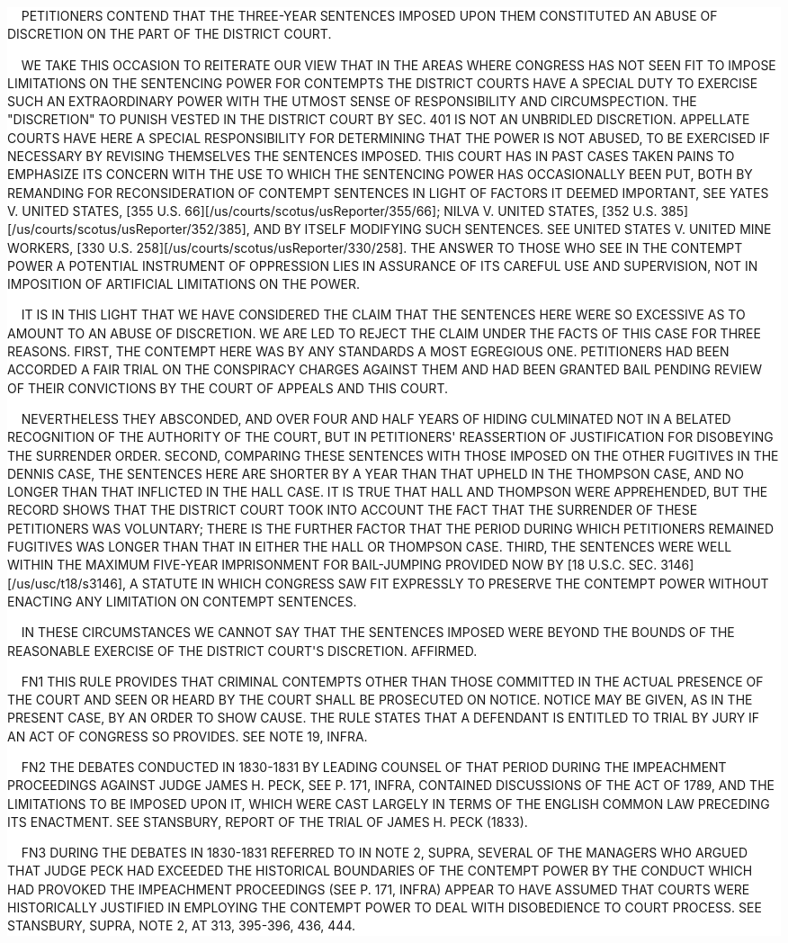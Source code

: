     PETITIONERS CONTEND THAT THE THREE-YEAR SENTENCES IMPOSED UPON THEM CONSTITUTED AN ABUSE OF DISCRETION ON THE PART OF THE DISTRICT COURT.

    WE TAKE THIS OCCASION TO REITERATE OUR VIEW THAT IN THE AREAS WHERE CONGRESS HAS NOT SEEN FIT TO IMPOSE LIMITATIONS ON THE SENTENCING POWER FOR CONTEMPTS THE DISTRICT COURTS HAVE A SPECIAL DUTY TO EXERCISE SUCH AN EXTRAORDINARY POWER WITH THE UTMOST SENSE OF RESPONSIBILITY AND CIRCUMSPECTION.  THE "DISCRETION" TO PUNISH VESTED IN THE DISTRICT COURT BY SEC. 401 IS NOT AN UNBRIDLED DISCRETION.  APPELLATE COURTS HAVE HERE A SPECIAL RESPONSIBILITY FOR DETERMINING THAT THE POWER IS NOT ABUSED, TO BE EXERCISED IF NECESSARY BY REVISING THEMSELVES THE SENTENCES IMPOSED.  THIS COURT HAS IN PAST CASES TAKEN PAINS TO EMPHASIZE ITS CONCERN WITH THE USE TO WHICH THE SENTENCING POWER HAS OCCASIONALLY BEEN PUT, BOTH BY REMANDING FOR RECONSIDERATION OF CONTEMPT SENTENCES IN LIGHT OF FACTORS IT DEEMED IMPORTANT, SEE YATES V. UNITED STATES, [355 U.S. 66][/us/courts/scotus/usReporter/355/66]; NILVA V. UNITED STATES, [352 U.S. 385][/us/courts/scotus/usReporter/352/385], AND BY ITSELF MODIFYING SUCH SENTENCES.  SEE UNITED STATES V. UNITED MINE WORKERS, [330 U.S. 258][/us/courts/scotus/usReporter/330/258].  THE ANSWER TO THOSE WHO SEE IN THE CONTEMPT POWER A POTENTIAL INSTRUMENT OF OPPRESSION LIES IN ASSURANCE OF ITS CAREFUL USE AND SUPERVISION, NOT IN IMPOSITION OF ARTIFICIAL LIMITATIONS ON THE POWER.

    IT IS IN THIS LIGHT THAT WE HAVE CONSIDERED THE CLAIM THAT THE SENTENCES HERE WERE SO EXCESSIVE AS TO AMOUNT TO AN ABUSE OF DISCRETION.  WE ARE LED TO REJECT THE CLAIM UNDER THE FACTS OF THIS CASE FOR THREE REASONS.  FIRST, THE CONTEMPT HERE WAS BY ANY STANDARDS A MOST EGREGIOUS ONE.  PETITIONERS HAD BEEN ACCORDED A FAIR TRIAL ON THE CONSPIRACY CHARGES AGAINST THEM AND HAD BEEN GRANTED BAIL PENDING REVIEW OF THEIR CONVICTIONS BY THE COURT OF APPEALS AND THIS COURT.

    NEVERTHELESS THEY ABSCONDED, AND OVER FOUR AND HALF YEARS OF HIDING CULMINATED NOT IN A BELATED RECOGNITION OF THE AUTHORITY OF THE COURT, BUT IN PETITIONERS' REASSERTION OF JUSTIFICATION FOR DISOBEYING THE SURRENDER ORDER.  SECOND, COMPARING THESE SENTENCES WITH THOSE IMPOSED ON THE OTHER FUGITIVES IN THE DENNIS CASE, THE SENTENCES HERE ARE SHORTER BY A YEAR THAN THAT UPHELD IN THE THOMPSON CASE, AND NO LONGER THAN THAT INFLICTED IN THE HALL CASE.  IT IS TRUE THAT HALL AND THOMPSON WERE APPREHENDED, BUT THE RECORD SHOWS THAT THE DISTRICT COURT TOOK INTO ACCOUNT THE FACT THAT THE SURRENDER OF THESE PETITIONERS WAS VOLUNTARY; THERE IS THE FURTHER FACTOR THAT THE PERIOD DURING WHICH PETITIONERS REMAINED FUGITIVES WAS LONGER THAN THAT IN EITHER THE HALL OR THOMPSON CASE.  THIRD, THE SENTENCES WERE WELL WITHIN THE MAXIMUM FIVE-YEAR IMPRISONMENT FOR BAIL-JUMPING PROVIDED NOW BY [18 U.S.C. SEC. 3146][/us/usc/t18/s3146], A STATUTE IN WHICH CONGRESS SAW FIT EXPRESSLY TO PRESERVE THE CONTEMPT POWER WITHOUT ENACTING ANY LIMITATION ON CONTEMPT SENTENCES.

    IN THESE CIRCUMSTANCES WE CANNOT SAY THAT THE SENTENCES IMPOSED WERE BEYOND THE BOUNDS OF THE REASONABLE EXERCISE OF THE DISTRICT COURT'S DISCRETION.  AFFIRMED.

    FN1  THIS RULE PROVIDES THAT CRIMINAL CONTEMPTS OTHER THAN THOSE COMMITTED IN THE ACTUAL PRESENCE OF THE COURT AND SEEN OR HEARD BY THE COURT SHALL BE PROSECUTED ON NOTICE.  NOTICE MAY BE GIVEN, AS IN THE PRESENT CASE, BY AN ORDER TO SHOW CAUSE.  THE RULE STATES THAT A DEFENDANT IS ENTITLED TO TRIAL BY JURY IF AN ACT OF CONGRESS SO PROVIDES.  SEE NOTE 19, INFRA.

    FN2  THE DEBATES CONDUCTED IN 1830-1831 BY LEADING COUNSEL OF THAT PERIOD DURING THE IMPEACHMENT PROCEEDINGS AGAINST JUDGE JAMES H. PECK, SEE P. 171, INFRA, CONTAINED DISCUSSIONS OF THE ACT OF 1789, AND THE LIMITATIONS TO BE IMPOSED UPON IT, WHICH WERE CAST LARGELY IN TERMS OF THE ENGLISH COMMON LAW PRECEDING ITS ENACTMENT.  SEE STANSBURY, REPORT OF THE TRIAL OF JAMES H. PECK (1833).

    FN3  DURING THE DEBATES IN 1830-1831 REFERRED TO IN NOTE 2, SUPRA, SEVERAL OF THE MANAGERS WHO ARGUED THAT JUDGE PECK HAD EXCEEDED THE HISTORICAL BOUNDARIES OF THE CONTEMPT POWER BY THE CONDUCT WHICH HAD PROVOKED THE IMPEACHMENT PROCEEDINGS (SEE P. 171, INFRA) APPEAR TO HAVE ASSUMED THAT COURTS WERE HISTORICALLY JUSTIFIED IN EMPLOYING THE CONTEMPT POWER TO DEAL WITH DISOBEDIENCE TO COURT PROCESS.  SEE STANSBURY, SUPRA, NOTE 2, AT 313, 395-396, 436, 444.
